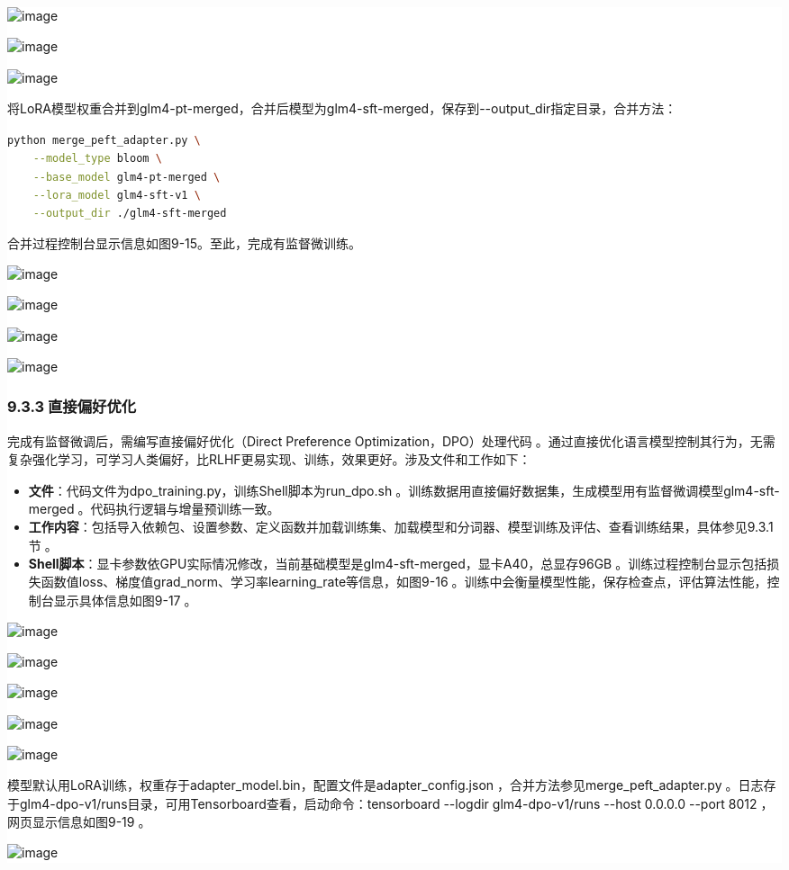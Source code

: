 ![image](https://github.com/user-attachments/assets/121a20b2-53a7-48ec-87fc-ef00d9b6ed1f)

![image](https://github.com/user-attachments/assets/b8b47a45-edb1-4c43-8d66-3213522fc626)

![image](https://github.com/user-attachments/assets/6137669f-ab8b-4ea2-86fd-b9231f38333b)


将LoRA模型权重合并到glm4-pt-merged，合并后模型为glm4-sft-merged，保存到--output_dir指定目录，合并方法：
```bash
python merge_peft_adapter.py \
    --model_type bloom \
    --base_model glm4-pt-merged \
    --lora_model glm4-sft-v1 \
    --output_dir ./glm4-sft-merged
```
合并过程控制台显示信息如图9-15。至此，完成有监督微训练。

![image](https://github.com/user-attachments/assets/1799030f-c7c9-426c-b555-8eab5c365fa7)

![image](https://github.com/user-attachments/assets/f3698ddf-e321-4ad6-8428-fe83b496d348)

![image](https://github.com/user-attachments/assets/756b9553-10ce-4daf-8bbd-007a8bb35a82)

![image](https://github.com/user-attachments/assets/99658830-4426-4af5-a271-7395a1f2d06d)


### 9.3.3 直接偏好优化
完成有监督微调后，需编写直接偏好优化（Direct Preference Optimization，DPO）处理代码 。通过直接优化语言模型控制其行为，无需复杂强化学习，可学习人类偏好，比RLHF更易实现、训练，效果更好。涉及文件和工作如下：
- **文件**：代码文件为dpo_training.py，训练Shell脚本为run_dpo.sh 。训练数据用直接偏好数据集，生成模型用有监督微调模型glm4-sft-merged 。代码执行逻辑与增量预训练一致。
- **工作内容**：包括导入依赖包、设置参数、定义函数并加载训练集、加载模型和分词器、模型训练及评估、查看训练结果，具体参见9.3.1节 。
- **Shell脚本**：显卡参数依GPU实际情况修改，当前基础模型是glm4-sft-merged，显卡A40，总显存96GB 。训练过程控制台显示包括损失函数值loss、梯度值grad_norm、学习率learning_rate等信息，如图9-16 。训练中会衡量模型性能，保存检查点，评估算法性能，控制台显示具体信息如图9-17 。

![image](https://github.com/user-attachments/assets/1ccbac80-4d2f-492f-8312-caa3898bb83f)

![image](https://github.com/user-attachments/assets/a0386d4f-f2e4-435f-bb63-fde405245009)

![image](https://github.com/user-attachments/assets/6e8b72f9-d8ba-4de7-907a-ecaf1936f847)

![image](https://github.com/user-attachments/assets/4538b0f9-6a7d-4c53-bce1-f91075b00b34)

![image](https://github.com/user-attachments/assets/1b42ed2e-eb89-418f-a0e1-f5f528afb077)


模型默认用LoRA训练，权重存于adapter_model.bin，配置文件是adapter_config.json ，合并方法参见merge_peft_adapter.py 。日志存于glm4-dpo-v1/runs目录，可用Tensorboard查看，启动命令：tensorboard --logdir glm4-dpo-v1/runs --host 0.0.0.0 --port 8012 ，网页显示信息如图9-19 。

![image](https://github.com/user-attachments/assets/dbcd2cd0-9c1b-46b5-8748-95a154c79857)
